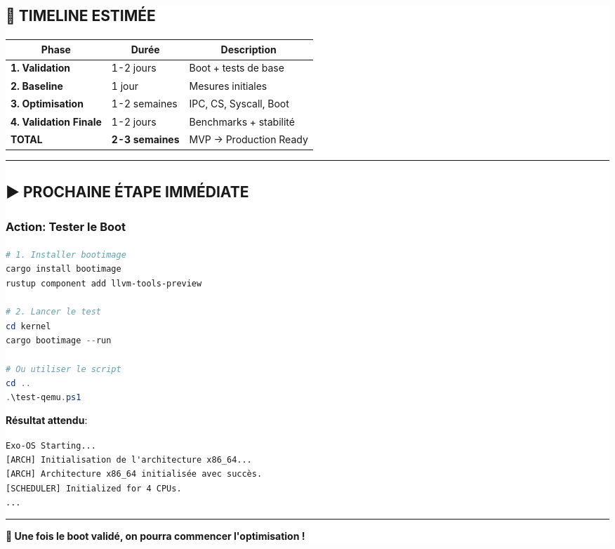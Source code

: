 
## 🎯 TIMELINE ESTIMÉE

| Phase | Durée | Description |
|-------|-------|-------------|
| **1. Validation** | 1-2 jours | Boot + tests de base |
| **2. Baseline** | 1 jour | Mesures initiales |
| **3. Optimisation** | 1-2 semaines | IPC, CS, Syscall, Boot |
| **4. Validation Finale** | 1-2 jours | Benchmarks + stabilité |
| **TOTAL** | **2-3 semaines** | MVP → Production Ready |

---

## ▶️ PROCHAINE ÉTAPE IMMÉDIATE

### Action: Tester le Boot

```powershell
# 1. Installer bootimage
cargo install bootimage
rustup component add llvm-tools-preview

# 2. Lancer le test
cd kernel
cargo bootimage --run

# Ou utiliser le script
cd ..
.\test-qemu.ps1
```

**Résultat attendu**:
```
Exo-OS Starting...
[ARCH] Initialisation de l'architecture x86_64...
[ARCH] Architecture x86_64 initialisée avec succès.
[SCHEDULER] Initialized for 4 CPUs.
...
```

---

**🎉 Une fois le boot validé, on pourra commencer l'optimisation !**
